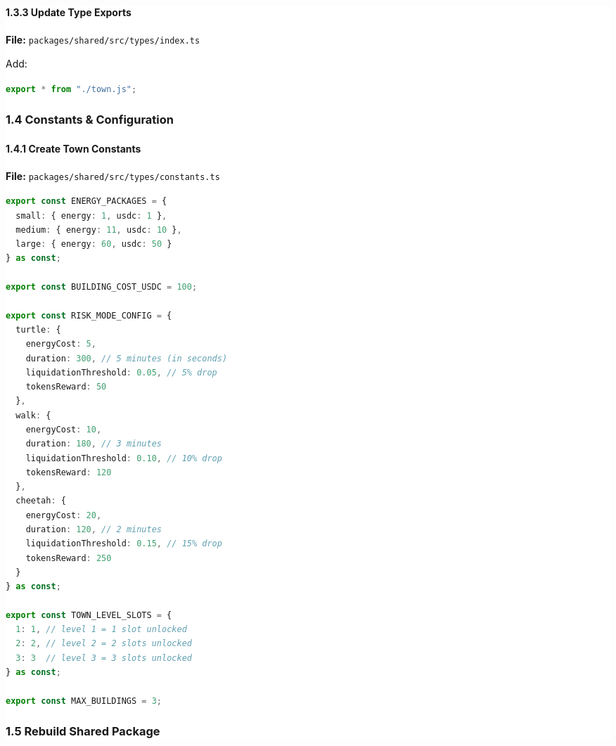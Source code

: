 #### 1.3.3 Update Type Exports
**File:** `packages/shared/src/types/index.ts`

Add:
```typescript
export * from "./town.js";
```

### 1.4 Constants & Configuration

#### 1.4.1 Create Town Constants
**File:** `packages/shared/src/types/constants.ts`

```typescript
export const ENERGY_PACKAGES = {
  small: { energy: 1, usdc: 1 },
  medium: { energy: 11, usdc: 10 },
  large: { energy: 60, usdc: 50 }
} as const;

export const BUILDING_COST_USDC = 100;

export const RISK_MODE_CONFIG = {
  turtle: {
    energyCost: 5,
    duration: 300, // 5 minutes (in seconds)
    liquidationThreshold: 0.05, // 5% drop
    tokensReward: 50
  },
  walk: {
    energyCost: 10,
    duration: 180, // 3 minutes
    liquidationThreshold: 0.10, // 10% drop
    tokensReward: 120
  },
  cheetah: {
    energyCost: 20,
    duration: 120, // 2 minutes
    liquidationThreshold: 0.15, // 15% drop
    tokensReward: 250
  }
} as const;

export const TOWN_LEVEL_SLOTS = {
  1: 1, // level 1 = 1 slot unlocked
  2: 2, // level 2 = 2 slots unlocked
  3: 3  // level 3 = 3 slots unlocked
} as const;

export const MAX_BUILDINGS = 3;
```

### 1.5 Rebuild Shared Package
